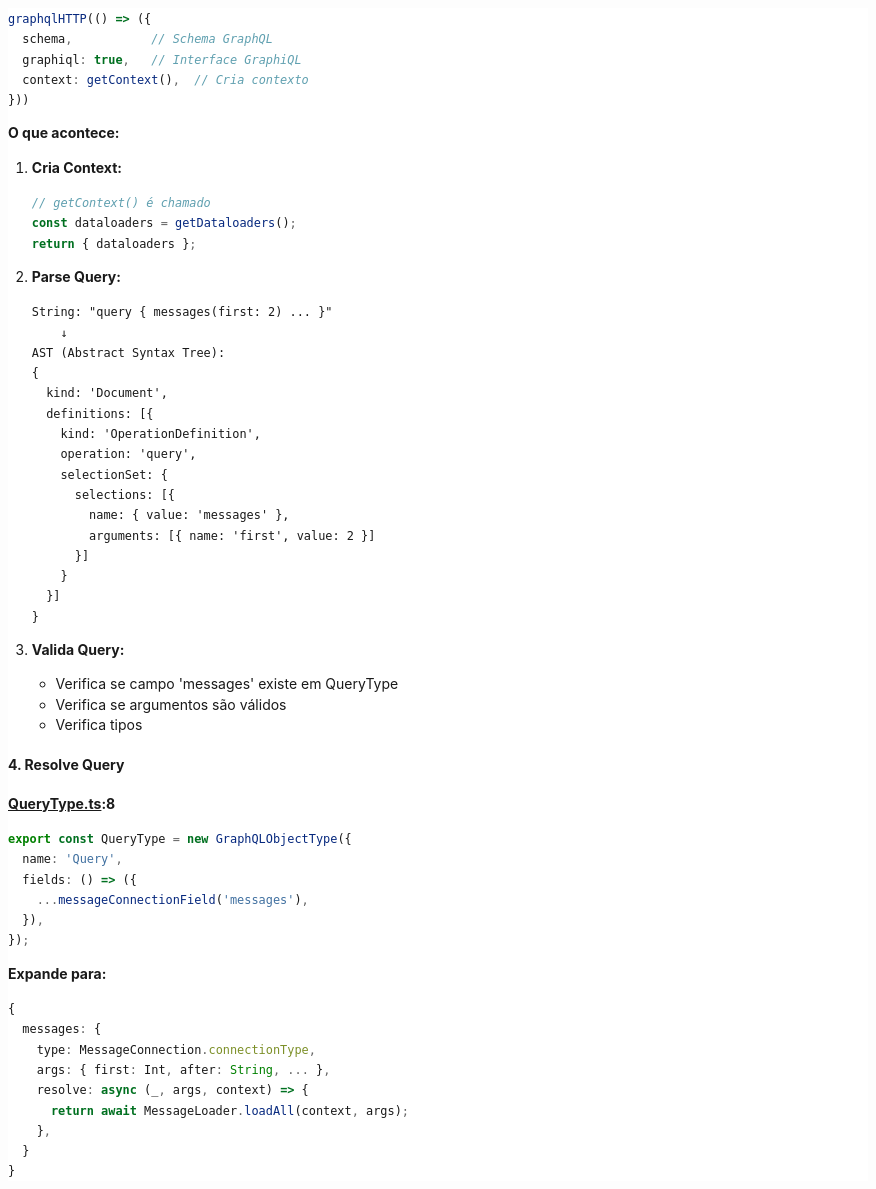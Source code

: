 ```typescript
graphqlHTTP(() => ({
  schema,           // Schema GraphQL
  graphiql: true,   // Interface GraphiQL
  context: getContext(),  // Cria contexto
}))
```

**O que acontece:**

1. **Cria Context:**
   ```typescript
   // getContext() é chamado
   const dataloaders = getDataloaders();
   return { dataloaders };
   ```

2. **Parse Query:**
   ```
   String: "query { messages(first: 2) ... }"
       ↓
   AST (Abstract Syntax Tree):
   {
     kind: 'Document',
     definitions: [{
       kind: 'OperationDefinition',
       operation: 'query',
       selectionSet: {
         selections: [{
           name: { value: 'messages' },
           arguments: [{ name: 'first', value: 2 }]
         }]
       }
     }]
   }
   ```

3. **Valida Query:**
   - Verifica se campo 'messages' existe em QueryType
   - Verifica se argumentos são válidos
   - Verifica tipos

#### 4. Resolve Query

**[QueryType.ts](../src/schema/QueryType.ts):8**

```typescript
export const QueryType = new GraphQLObjectType({
  name: 'Query',
  fields: () => ({
    ...messageConnectionField('messages'),
  }),
});
```

**Expande para:**
```typescript
{
  messages: {
    type: MessageConnection.connectionType,
    args: { first: Int, after: String, ... },
    resolve: async (_, args, context) => {
      return await MessageLoader.loadAll(context, args);
    },
  }
}
```
